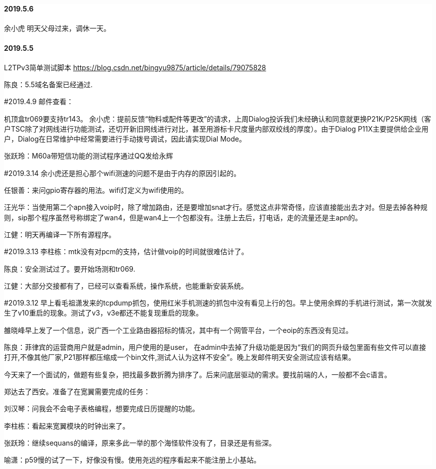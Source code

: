 
#### 2019.5.6

余小虎
明天父母过来，调休一天。



#### 2019.5.5

L2TPv3简单测试脚本
https://blog.csdn.net/bingyu9875/article/details/79075828

陈良：5.5域名备案已经通过.





#2019.4.9
邮件查看：

机顶盒tr069要支持tr143。
余小虎：提前反馈“物料或配件等更改”的请求，上周Dialog投诉我们未经确认和同意就更换P21K/P25K网线（客户TSC除了对网线进行功能测试，还切开新旧网线进行对比，甚至用游标卡尺度量内部双绞线的厚度）。由于Dialog P11X主要提供给企业用户，Dialog在日常维护中经常需要进行手动拨号调试，因此请实现Dial Mode。

张跃玲：M60a带短信功能的测试程序通过QQ发给永辉

#2019.3.14
余小虎还是担心那个wifi测速的问题不是由于内存的原因引起的。

任银善：来问gpio寄存器的用法。wifi灯定义为wifi使用的。

汪光华：当使用第二个apn接入voip时，除了增加路由，还是要增加snat才行。感觉这点非常奇怪，应该直接能出去才对。但是去掉各种规则，sip那个程序虽然号称绑定了wan4，但是wan4上一个包都没有。注册上去后，打电话，走的流量还是主apn的。

江健：明天再编译一下所有源程序。

#2019.3.13
李柱栋：mtk没有对pcm的支持，估计做voip的时间就很难估计了。

陈良：安全测试过了。要开始场测和tr069.

江健：大部分交接都有了，已经可以查看系统，操作系统，也能重新安装系统。

#2019.3.12
早上看毛祖潇发来的tcpdump抓包，使用红米手机测速的抓包中没有看见上行的包。早上使用余辉的手机进行测试，第一次就发生了v10重启的现象。测试了v3，v3e都还不能复现重启的现象。

雒晓峰早上发了一个信息，说广西一个工业路由器招标的情况，其中有一个网管平台，一个eoip的东西没有见过。

陈良：菲律宾的运营商用户就是admin，用户使用的是user， 在admin中去掉了升级功能是因为“我们的网页升级包里面有些文件可以直接打开,不像其他厂家,P21那样都压缩成一个bin文件,测试人认为这样不安全”。晚上发邮件明天安全测试应该有结果。

今天来了一个面试的，做题有些复杂，把找最多数折腾为排序了。后来问底层驱动的需求。要找前端的人，一般都不会c语言。

郑达去了西安。准备了在宽翼需要完成的任务：

刘汉琴：问我会不会电子表格编程，想要完成日历提醒的功能。

李柱栋：看起来宽翼模块的时钟出来了。

张跃玲：继续sequans的编译，原来多此一举的那个海怪软件没有了，目录还是有些深。

喻潇：p59慢的试了一下，好像没有慢。使用尧远的程序看起来不能注册上小基站。
